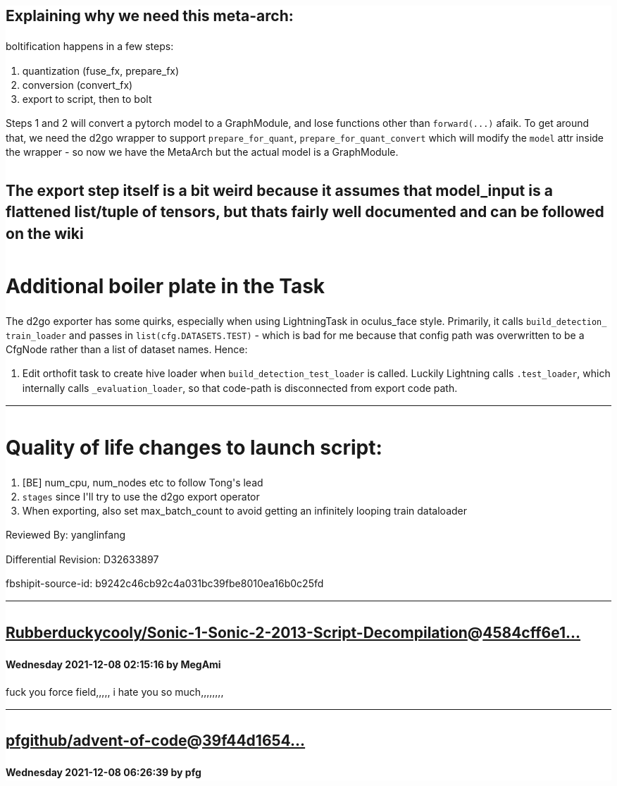 ## Explaining why we need this meta-arch:
boltification happens in a few steps:
1. quantization (fuse_fx, prepare_fx)
2. conversion (convert_fx)
3. export to script, then to bolt

Steps 1 and 2 will convert a pytorch model to a GraphModule, and lose functions other than `forward(...)` afaik. To get around that, we need the d2go wrapper to support `prepare_for_quant`, `prepare_for_quant_convert` which will modify the `model` attr inside the wrapper - so now we have the MetaArch but the actual model is a GraphModule.

The export step itself is a bit weird because it assumes that model_input is a flattened list/tuple of tensors, but thats fairly well documented and can be followed on the wiki
----

# Additional boiler plate in the Task

The d2go exporter has some quirks, especially when using LightningTask in oculus_face style.
Primarily, it calls `build_detection_train_loader` and passes in `list(cfg.DATASETS.TEST)` - which is bad for me because that config path was overwritten to be a CfgNode rather than a list of dataset names. Hence:

1. Edit orthofit task to create hive loader when `build_detection_test_loader` is called. Luckily Lightning calls `.test_loader`, which internally calls `_evaluation_loader`, so that code-path is disconnected from export code path.

----
# Quality of life changes to launch script:

1. [BE] num_cpu, num_nodes etc to follow Tong's lead
2. `stages` since I'll try to use the d2go export operator
3. When exporting, also set max_batch_count to avoid getting an infinitely looping train dataloader

Reviewed By: yanglinfang

Differential Revision: D32633897

fbshipit-source-id: b9242c46cb92c4a031bc39fbe8010ea16b0c25fd

---
## [Rubberduckycooly/Sonic-1-Sonic-2-2013-Script-Decompilation](https://github.com/Rubberduckycooly/Sonic-1-Sonic-2-2013-Script-Decompilation)@[4584cff6e1...](https://github.com/Rubberduckycooly/Sonic-1-Sonic-2-2013-Script-Decompilation/commit/4584cff6e152809f29d1967b3a172cf2629f84e3)
#### Wednesday 2021-12-08 02:15:16 by MegAmi

fuck you force field,,,,, i hate you so much,,,,,,,,

---
## [pfgithub/advent-of-code](https://github.com/pfgithub/advent-of-code)@[39f44d1654...](https://github.com/pfgithub/advent-of-code/commit/39f44d165453f473f60e19e6fae6b6967bfe3d10)
#### Wednesday 2021-12-08 06:26:39 by pfg
